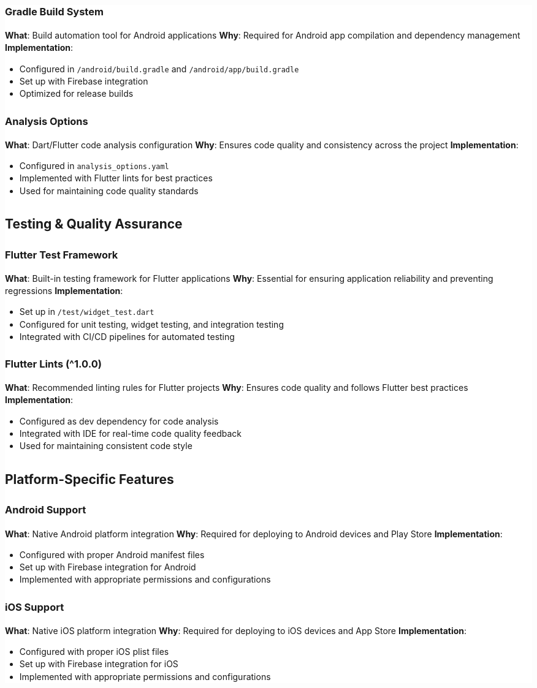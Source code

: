 ### Gradle Build System
**What**: Build automation tool for Android applications
**Why**: Required for Android app compilation and dependency management
**Implementation**:
- Configured in `/android/build.gradle` and `/android/app/build.gradle`
- Set up with Firebase integration
- Optimized for release builds

### Analysis Options
**What**: Dart/Flutter code analysis configuration
**Why**: Ensures code quality and consistency across the project
**Implementation**:
- Configured in `analysis_options.yaml`
- Implemented with Flutter lints for best practices
- Used for maintaining code quality standards

## Testing & Quality Assurance

### Flutter Test Framework
**What**: Built-in testing framework for Flutter applications
**Why**: Essential for ensuring application reliability and preventing regressions
**Implementation**:
- Set up in `/test/widget_test.dart`
- Configured for unit testing, widget testing, and integration testing
- Integrated with CI/CD pipelines for automated testing

### Flutter Lints (^1.0.0)
**What**: Recommended linting rules for Flutter projects
**Why**: Ensures code quality and follows Flutter best practices
**Implementation**:
- Configured as dev dependency for code analysis
- Integrated with IDE for real-time code quality feedback
- Used for maintaining consistent code style

## Platform-Specific Features

### Android Support
**What**: Native Android platform integration
**Why**: Required for deploying to Android devices and Play Store
**Implementation**:
- Configured with proper Android manifest files
- Set up with Firebase integration for Android
- Implemented with appropriate permissions and configurations

### iOS Support
**What**: Native iOS platform integration
**Why**: Required for deploying to iOS devices and App Store
**Implementation**:
- Configured with proper iOS plist files
- Set up with Firebase integration for iOS
- Implemented with appropriate permissions and configurations
